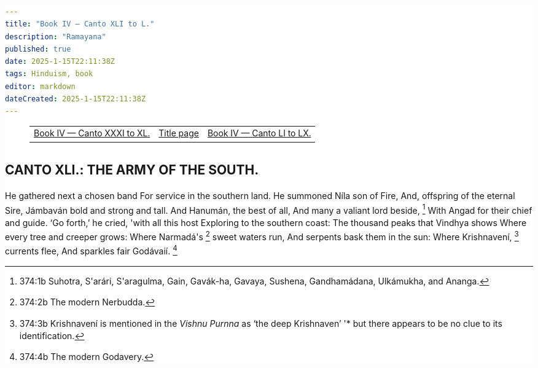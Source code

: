 ```yaml
---
title: "Book IV — Canto XLI to L."
description: "Ramayana"
published: true
date: 2025-1-15T22:11:38Z
tags: Hinduism, book
editor: markdown
dateCreated: 2025-1-15T22:11:38Z
---
```


<figure class="table chapter-navigator">
  <table>
    <tbody>
      <tr>
        <td>
        <a href="/en/book/Hinduism/Ramayana/Book_4_40">
          <span class="mdi mdi-arrow-left-drop-circle"></span><span class="pl-2">Book IV — Canto XXXI to XL.</span>
        </a>
        </td>
        <td>
        <a href="/en/book/Hinduism/Ramayana">
          <span class="mdi mdi-book-open-variant"></span><span class="pl-2">Title page</span>
        </a>
        </td>
        <td>
        <a href="/en/book/Hinduism/Ramayana/Book_4_60">
          <span class="pr-2">Book IV — Canto LI to LX.</span><span class="mdi mdi-arrow-right-drop-circle"></span>
        </a>
        </td>
      </tr>
    </tbody>
  </table>
</figure>





## CANTO XLI.: THE ARMY OF THE SOUTH.

He gathered next a chosen band
For service in the southern land.
He summoned Níla son of Fire,
And, offspring of the eternal Sire,
Jámbaván bold and strong and tall.
And Hanumán, the best of all,
And many a valiant lord beside, [^691]
With Angad for their chief and guide.
‘Go forth,’ he cried, 'with all this host
Exploring to the southern coast:
The thousand peaks that Vindhya shows
Where every tree and creeper grows:
Where Narmadá's  [^692] sweet waters run,
And serpents bask them in the sun:
Where Krishnavení, [^693] currents flee,
And sparkles fair Godávaií. [^694]


[^691]: 374:1b Suhotra, S'arári, S'aragulma, Gain, Gavák-ha, Gavaya, Sushena, Gandhamádana, Ulkámukha, and Ananga.
[^692]: 374:2b The modern Nerbudda.
[^693]: 374:3b Krishnavení is mentioned in the _Vishnu Purnna_ as ‘the deep Krishnaven’ '\* but there appears to be no clue to its identification.
[^694]: 374:4b The modern Godavery.
[^695]: 374:5b The Mekbaias or Mekalas according to the Patánas live in the Vindhya hills, but here they appear among the peoples of the south.
[^696]: 374:6b Utkal is still the native nameof Oriss\*.
[^697]: 374:7b The land of the people of the ‘ten forts.’ Professor Hall in a note on WlL.- SONS _Vishnu Purana_, Vol. II. p.160 says: “The oral traditions of the vicinity to this day assign the nameof Dasarna to a region lying to the east of the District of Cbundeyree.”
[^698]: 374:8b Avantí is one of the ancient names of the celebrated Ujjayin or Oujein in Central India.
[^699]: 374:9b Not identified
[^700]: 374:10b Ayemukh means iron faced. The mountun is not identified.
[^701]: 375:1 The Káverí or modern Cauvery is well known and has always borne the same appellation, being the Chaberis of Ptolemy.
[^702]: 375:2 One of the seven principal mountain chains: the southern portion of the Western Gháts.
[^703]: 375:3 Agastya is the great sage who has already frequently appeared as Ráma's friend and benefactor.
[^704]: 375:4 Támraparni is a river rising in Malaya.
[^705]: 375:5 The Pándyas are a people of the Decean.
[^706]: 375:6 Mahendra is the chain of hills that extends from Orissa and the northern Sircars to Gondwána, part of which near Ganjam is still called Mahendra Malay or hills of Mahendra.
[^707]: 375:7 Lanká, Sinhaladvípa, Sarandib, or Ceylon,
[^708]: 375:1b The Flowery Hill of course is mythical.
[^709]: 375:2b The whole of the geography south of Lanká is of course mythical. Súryaván means Sunny.
[^710]: 375:3b Vaidyut means connected with lightning.
[^711]: 375:4b Agastya is here placed far to the south of Lanká. Earlier in this Canto he was said to dwell on Malaya.
[^712]: 375:5b Bhogavatí has been frequently mentioned: it is the capital of the serpent Gods or demons, and usually represented as being in the regions under the earth.
[^713]: 375:6b Vásuki is according to some accounts the king of the Nágas or serpent Gods.
[^714]: 376:1 S'ailúsha, Gramini, Siksha, Suka, Babhru.
[^715]: 376:2 The distant south beyond the confines of the earth is the home of departed spirits and the city of Yama the God of Death.
[^716]: 376:3 Suráshtra, the ‘good country,’ is the modern Surat.
[^717]: 376:4 A country north-west of Afghanistan, Baíkh
[^718]: 376:1b The Moon-mountain here is mythical.
[^719]: 376:2b Sindhu is the Indus.
[^720]: 376:3b Páriyátra, or as more usually written Páripátra, is the central or western portion of the Vindhya chain which skirts the province of Malwa.
[^721]: 376:4b Vajra means both diamond and thunderbolt, the two substances being supposed to be identical.
[^722]: 376:5b Chakraván means the discus-bearer.
[^723]: 376:6b The discus is the favourite weapon of Vishnu
[^724]: 376:7b The Indian Hephaistos or Vulcan.
[^725]: 376:8b Panchajan was a demon who lived in the sea in the form of a conch shell. WILSON'S Vishnu Pura'na,\* V. 21.
[^726]: 376:9b Hayagríva,Horse-necked, is the name of a Daitya who at the dissolution of the universe caused by Brahmá's sleep, seized and carried off the Vedas. Vishnu slew him and recovered the sacred treasures.
[^727]: 377:1 Meru stands in the centre of Jambudwípa and consequently of the earth. “The sun travels round the world, keeping Meru always on his right. To the spectator who fronts him, therefore, as he rises Meru must be always on the north; and as the sun's rays do not penetrate beyond the centre of the mountain, the regions beyond, or to the north of it must be in darkness, whilst those on the south of it must be in light: north and south being relative, not absolute, terms, depending on the position of the spectator with regard to the Sun and Meru.” WILSON'S _Vishnu Pura'na_, Vol. II. p. 243. Note.
[^728]: 377:2 The Vis'vadevas are a class of deities to whom sacrifices should be daily offered, as part of the ordinary worship of the householder. According to the _Váyun Purána_ this is a privilege conferred on them by Brahmá and the Pitris as a reward for religious austerities practised by them upon Himálaya.
[^729]: 377:3 The eight Vasus were originally personifications like other Vedic deities, of natural phenomena, such as Fire, Wind, &c. Their appellations are variously given by different authorities.
[^730]: 377:4 The Maruts or Storm-Gods, frequently addressed and worshipped as the attendants and allies of Indra.
[^731]: 377:5 The mountain behind which the sun sets.
[^732]: 377:1b One of the oldest and mightiest of the Vedic deities; in later mythology regard ed as the God of the sea.
[^733]: 377:2b The knotted noose with which he seizes and punishes transgressors.
[^734]: 377:3b Sávarni Manu, Manuspring of the Sun by Chháyá.
[^735]: 377:4b The poet has not said who the sons of Yama are.
[^736]: 377:5b The Lodhra or Lodh (Symplocoa Racemosa) and the DevadárueodaDeodar are well known trees.
[^737]: 378:1 The hills mentioned are not identifiable. Soma means the Moon. Kála, black; Sudaras'an, fair to see; and Devasakhá friend of the Gods
[^738]: 378:2 The God of Wealth.
[^739]: 378:3 The nymphs of Paradise.
[^740]: 378:4 Kuvera the son of Vis'ravas.
[^741]: 378:5 A class of demigods who, like the Yakshas, are the attendants of Kuvera, and the guardians of his treasures.
[^742]: 378:6 Situated in the eastern part of the Himálaya chain, on the north of Assam. The mountain was torn asunder and the pass formed by the War-God Kártikeya and Paras'uráma.
[^743]: 378:1b “The Uttara Kurus, it should be remarked, may have been a real people, as they are mentioned in the Altareya BráhmanaI. 14 ... ”Wherefore the several nations who dwell in this northern quarter, beyond the Himavat, the Uttara Kurus and the Uttara Madras are consecrated to glorious dominion, and people term them the glorious. In another passage of the same work, however, the Uttara Kurus are treated as belonging to the domain of mythology." MUIR's _Sanskrit Texts_. Vol. I p. 494. See ADDITIONAL NOTES.
[^744]: 378:2b The Moon-mountain.
[^745]: 378:3b The Rudras are the same as the storm winds, more usually called Maruts, and are often associated with Indra. In the later mythology the Rudras are regarded as inferior manifestations of S'iva, and most of their names are also names of Siva.
[^746]: 379:1 Canto IX.
[^747]: 379:2 Udayagiri or the hill from which the sun rises.
[^748]: 379:3 Asta is the mountain behind which the sun sets.
[^749]: 380:1 Himálaya, the Hills of Snow.
[^750]: 380:2 Canto XI.
[^751]: 380:1b Hanumánthe leader of the army of the south which was under the nominal command of Angad the heir apparent.
[^752]: 381:1 The Bengal recension—Corrosions edition— calls this Asur or demon the son of Márícha
